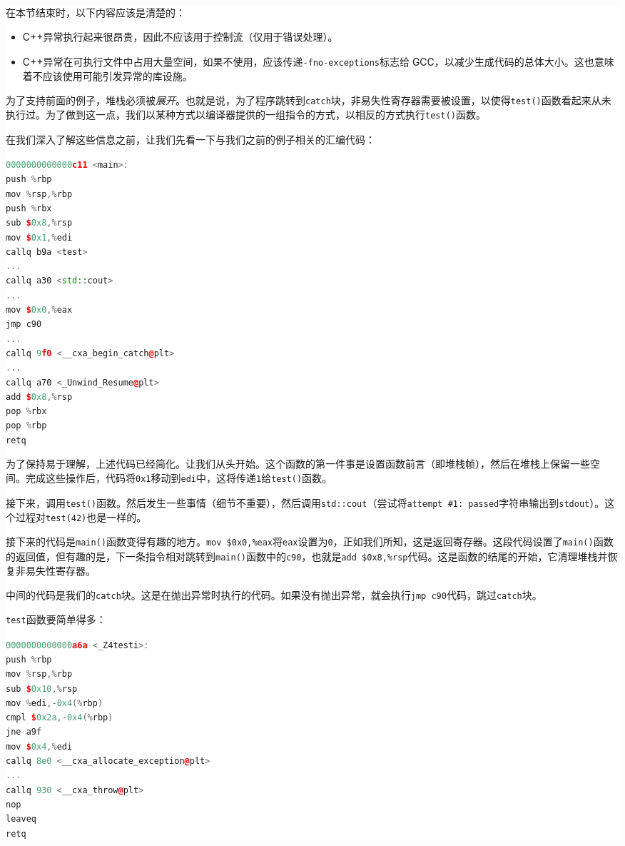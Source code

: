 在本节结束时，以下内容应该是清楚的：

+   C++异常执行起来很昂贵，因此不应该用于控制流（仅用于错误处理）。

+   C++异常在可执行文件中占用大量空间，如果不使用，应该传递`-fno-exceptions`标志给 GCC，以减少生成代码的总体大小。这也意味着不应该使用可能引发异常的库设施。

为了支持前面的例子，堆栈必须被*展开*。也就是说，为了程序跳转到`catch`块，非易失性寄存器需要被设置，以使得`test()`函数看起来从未执行过。为了做到这一点，我们以某种方式以编译器提供的一组指令的方式，以相反的方式执行`test()`函数。

在我们深入了解这些信息之前，让我们先看一下与我们之前的例子相关的汇编代码：

```cpp
0000000000000c11 <main>:
push %rbp
mov %rsp,%rbp
push %rbx
sub $0x8,%rsp
mov $0x1,%edi
callq b9a <test>
...
callq a30 <std::cout>
...
mov $0x0,%eax
jmp c90
...
callq 9f0 <__cxa_begin_catch@plt>
...
callq a70 <_Unwind_Resume@plt>
add $0x8,%rsp     
pop %rbx
pop %rbp
retq
```

为了保持易于理解，上述代码已经简化。让我们从头开始。这个函数的第一件事是设置函数前言（即堆栈帧），然后在堆栈上保留一些空间。完成这些操作后，代码将`0x1`移动到`edi`中，这将传递`1`给`test()`函数。

接下来，调用`test()`函数。然后发生一些事情（细节不重要），然后调用`std::cout`（尝试将`attempt #1: passed`字符串输出到`stdout`）。这个过程对`test(42)`也是一样的。

接下来的代码是`main()`函数变得有趣的地方。`mov $0x0,%eax`将`eax`设置为`0`，正如我们所知，这是返回寄存器。这段代码设置了`main()`函数的返回值，但有趣的是，下一条指令相对跳转到`main()`函数中的`c90`，也就是`add $0x8,%rsp`代码。这是函数的结尾的开始，它清理堆栈并恢复非易失性寄存器。

中间的代码是我们的`catch`块。这是在抛出异常时执行的代码。如果没有抛出异常，就会执行`jmp c90`代码，跳过`catch`块。

`test`函数要简单得多：

```cpp
0000000000000a6a <_Z4testi>:
push %rbp
mov %rsp,%rbp
sub $0x10,%rsp
mov %edi,-0x4(%rbp)
cmpl $0x2a,-0x4(%rbp)
jne a9f
mov $0x4,%edi
callq 8e0 <__cxa_allocate_exception@plt>
...
callq 930 <__cxa_throw@plt>
nop
leaveq
retq
```

